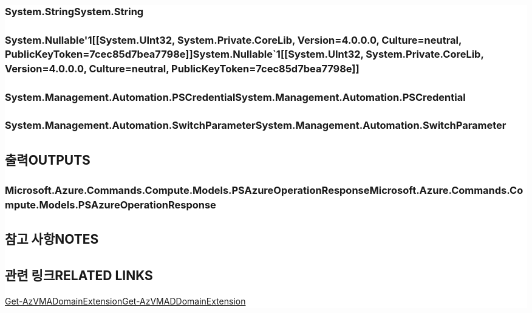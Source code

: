 ### <span data-ttu-id="af8fb-156">System.String</span><span class="sxs-lookup"><span data-stu-id="af8fb-156">System.String</span></span>

### <span data-ttu-id="af8fb-157">System.Nullable'1[[System.UInt32, System.Private.CoreLib, Version=4.0.0.0, Culture=neutral, PublicKeyToken=7cec85d7bea7798e]]</span><span class="sxs-lookup"><span data-stu-id="af8fb-157">System.Nullable\`1[[System.UInt32, System.Private.CoreLib, Version=4.0.0.0, Culture=neutral, PublicKeyToken=7cec85d7bea7798e]]</span></span>

### <span data-ttu-id="af8fb-158">System.Management.Automation.PSCredential</span><span class="sxs-lookup"><span data-stu-id="af8fb-158">System.Management.Automation.PSCredential</span></span>

### <span data-ttu-id="af8fb-159">System.Management.Automation.SwitchParameter</span><span class="sxs-lookup"><span data-stu-id="af8fb-159">System.Management.Automation.SwitchParameter</span></span>

## <span data-ttu-id="af8fb-160">출력</span><span class="sxs-lookup"><span data-stu-id="af8fb-160">OUTPUTS</span></span>

### <span data-ttu-id="af8fb-161">Microsoft.Azure.Commands.Compute.Models.PSAzureOperationResponse</span><span class="sxs-lookup"><span data-stu-id="af8fb-161">Microsoft.Azure.Commands.Compute.Models.PSAzureOperationResponse</span></span>

## <span data-ttu-id="af8fb-162">참고 사항</span><span class="sxs-lookup"><span data-stu-id="af8fb-162">NOTES</span></span>

## <span data-ttu-id="af8fb-163">관련 링크</span><span class="sxs-lookup"><span data-stu-id="af8fb-163">RELATED LINKS</span></span>

[<span data-ttu-id="af8fb-164">Get-AzVMADomainExtension</span><span class="sxs-lookup"><span data-stu-id="af8fb-164">Get-AzVMADDomainExtension</span></span>](./Get-AzVMADDomainExtension.md)
